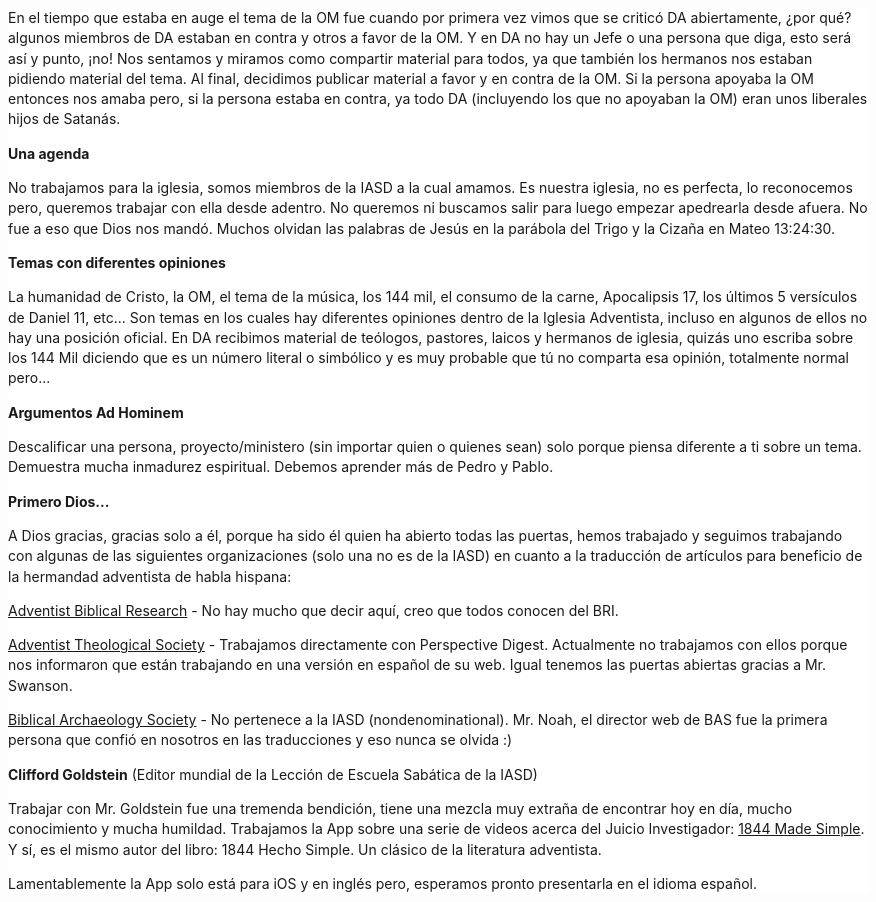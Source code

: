  En el tiempo que estaba en auge el tema de la OM fue cuando por primera vez vimos que se criticó DA abiertamente, ¿por qué? algunos miembros de DA estaban en contra y otros a favor de la OM. Y en DA no hay un Jefe o una persona que diga, esto será así y punto, ¡no! Nos sentamos y miramos como compartir material para todos, ya que también los hermanos nos estaban pidiendo material del tema. Al final, decidimos publicar material a favor y en contra de la OM. Si la persona apoyaba la OM entonces nos amaba pero, si la persona estaba en contra, ya todo DA (incluyendo los que no apoyaban la OM) eran unos liberales hijos de Satanás.

 **Una agenda**  
  
 No trabajamos para la iglesia, somos miembros de la IASD a la cual amamos. Es nuestra iglesia, no es perfecta, lo reconocemos pero, queremos trabajar con ella desde adentro. No queremos ni buscamos salir para luego empezar apedrearla desde afuera. No fue a eso que Dios nos mandó. Muchos olvidan las palabras de Jesús en la parábola del Trigo y la Cizaña en Mateo 13:24:30.

 **Temas con diferentes opiniones**  
  
 La humanidad de Cristo, la OM, el tema de la música, los 144 mil, el consumo de la carne, Apocalipsis 17, los últimos 5 versículos de Daniel 11, etc... Son temas en los cuales hay diferentes opiniones dentro de la Iglesia Adventista, incluso en algunos de ellos no hay una posición oficial. En DA recibimos material de teólogos, pastores, laicos y hermanos de iglesia, quizás uno escriba sobre los 144 Mil diciendo que es un número literal o simbólico y es muy probable que tú no comparta esa opinión, totalmente normal pero...

 **Argumentos Ad Hominem**  
  
 Descalificar una persona, proyecto/ministero (sin importar quien o quienes sean) solo porque piensa diferente a ti sobre un tema. Demuestra mucha inmadurez espiritual. Debemos aprender más de Pedro y Pablo.

 **Primero Dios...**  
  
 A Dios gracias, gracias solo a él, porque ha sido él quien ha abierto todas las puertas, hemos trabajado y seguimos trabajando con algunas de las siguientes organizaciones (solo una no es de la IASD) en cuanto a la traducción de artículos para beneficio de la hermandad adventista de habla hispana:

 [Adventist Biblical Research](https://www.adventistbiblicalresearch.org)  - No hay mucho que decir aquí, creo que todos conocen del BRI.

 [Adventist Theological Society](http://www.atsjats.org/article/3/publications) - Trabajamos directamente con Perspective Digest. Actualmente no trabajamos con ellos porque nos informaron que están trabajando en una versión en español de su web. Igual tenemos las puertas abiertas gracias a Mr. Swanson.

 [Biblical Archaeology Society](https://www.biblicalarchaeology.org) - No pertenece a la IASD (nondenominational). Mr. Noah, el director web de BAS fue la primera persona que confió en nosotros en las traducciones y eso nunca se olvida :)

 **Clifford Goldstein** (Editor mundial de la Lección de Escuela Sabática de la IASD)   
  
 Trabajar con Mr. Goldstein fue una tremenda bendición, tiene una mezcla muy extraña de encontrar hoy en día, mucho conocimiento y mucha humildad. Trabajamos la App sobre una serie de videos acerca del Juicio Investigador: [1844 Made Simple](https://itunes.apple.com/us/app/1844-made-simple-clifford-goldstein/id1170926824?mt=8). Y sí, es el mismo autor del libro: 1844 Hecho Simple. Un clásico de la literatura adventista.

 Lamentablemente la App solo está para iOS y en inglés pero, esperamos pronto presentarla en el idioma español.

